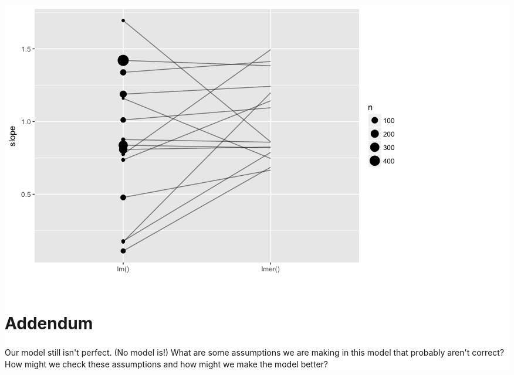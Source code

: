 ![](05-random-slopes_files/figure-markdown_github/unnamed-chunk-22-1.png)

Addendum
========

Our model still isn't perfect. (No model is!) What are some assumptions we are making in this model that probably aren't correct? How might we check these assumptions and how might we make the model better?
